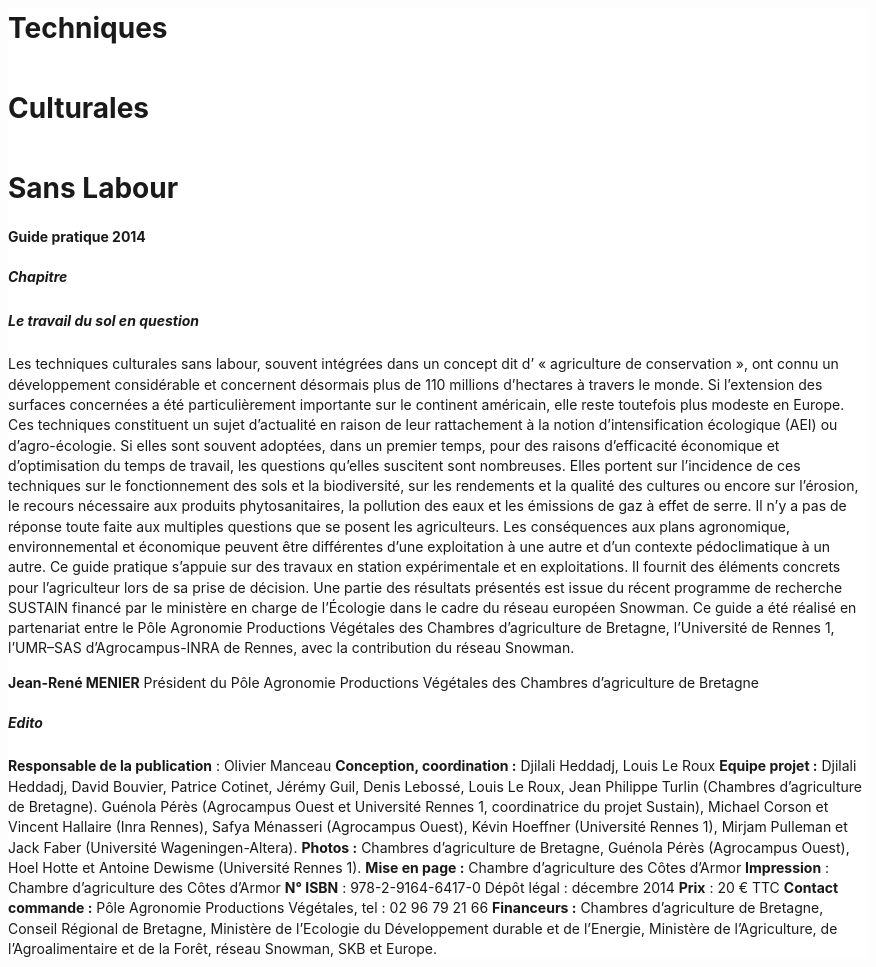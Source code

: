 # Techniques 

# Culturales 

# Sans Labour 

**Guide pratique 2014** 


##### Chapitre 

##### Le travail du sol en question 

Les techniques culturales sans labour, souvent intégrées dans un concept dit d’ « agriculture de conservation », ont connu un développement considérable et concernent désormais plus de 110 millions d’hectares à travers le monde. Si l’extension des surfaces concernées a été particulièrement importante sur le continent américain, elle reste toutefois plus modeste en Europe. Ces techniques constituent un sujet d’actualité en raison de leur rattachement à la notion d’intensification écologique (AEI) ou d’agro-écologie. Si elles sont souvent adoptées, dans un premier temps, pour des raisons d’efficacité économique et d’optimisation du temps de travail, les questions qu’elles suscitent sont nombreuses. Elles portent sur l’incidence de ces techniques sur le fonctionnement des sols et la biodiversité, sur les rendements et la qualité des cultures ou encore sur l’érosion, le recours nécessaire aux produits phytosanitaires, la pollution des eaux et les émissions de gaz à effet de serre. Il n’y a pas de réponse toute faite aux multiples questions que se posent les agriculteurs. Les conséquences aux plans agronomique, environnemental et économique peuvent être différentes d’une exploitation à une autre et d’un contexte pédoclimatique à un autre. Ce guide pratique s’appuie sur des travaux en station expérimentale et en exploitations. Il fournit des éléments concrets pour l’agriculteur lors de sa prise de décision. Une partie des résultats présentés est issue du récent programme de recherche SUSTAIN financé par le ministère en charge de l’Écologie dans le cadre du réseau européen Snowman. Ce guide a été réalisé en partenariat entre le Pôle Agronomie Productions Végétales des Chambres d’agriculture de Bretagne, l’Université de Rennes 1, l’UMR–SAS d’Agrocampus-INRA de Rennes, avec la contribution du réseau Snowman. 

**Jean-René MENIER** Président du Pôle Agronomie Productions Végétales des Chambres d’agriculture de Bretagne 

##### Edito 

**Responsable de la publication** : Olivier Manceau **Conception, coordination :** Djilali Heddadj, Louis Le Roux **Equipe projet :** Djilali Heddadj, David Bouvier, Patrice Cotinet, Jérémy Guil, Denis Lebossé, Louis Le Roux, Jean Philippe Turlin (Chambres d’agriculture de Bretagne). Guénola Pérès (Agrocampus Ouest et Université Rennes 1, coordinatrice du projet Sustain), Michael Corson et Vincent Hallaire (Inra Rennes), Safya Ménasseri (Agrocampus Ouest), Kévin Hoeffner (Université Rennes 1), Mirjam Pulleman et Jack Faber (Université Wageningen-Altera). **Photos :** Chambres d’agriculture de Bretagne, Guénola Pérès (Agrocampus Ouest), Hoel Hotte et Antoine Dewisme (Université Rennes 1). **Mise en page :** Chambre d’agriculture des Côtes d’Armor **Impression** : Chambre d’agriculture des Côtes d’Armor **N° ISBN** : 978-2-9164-6417-0 Dépôt légal : décembre 2014 **Prix** : 20 € TTC **Contact commande :** Pôle Agronomie Productions Végétales, tel : 02 96 79 21 66 **Financeurs :** Chambres d’agriculture de Bretagne, Conseil Régional de Bretagne, Ministère de l’Ecologie du Développement durable et de l’Energie, Ministère de l’Agriculture, de l’Agroalimentaire et de la Forêt, réseau Snowman, SKB et Europe. 
